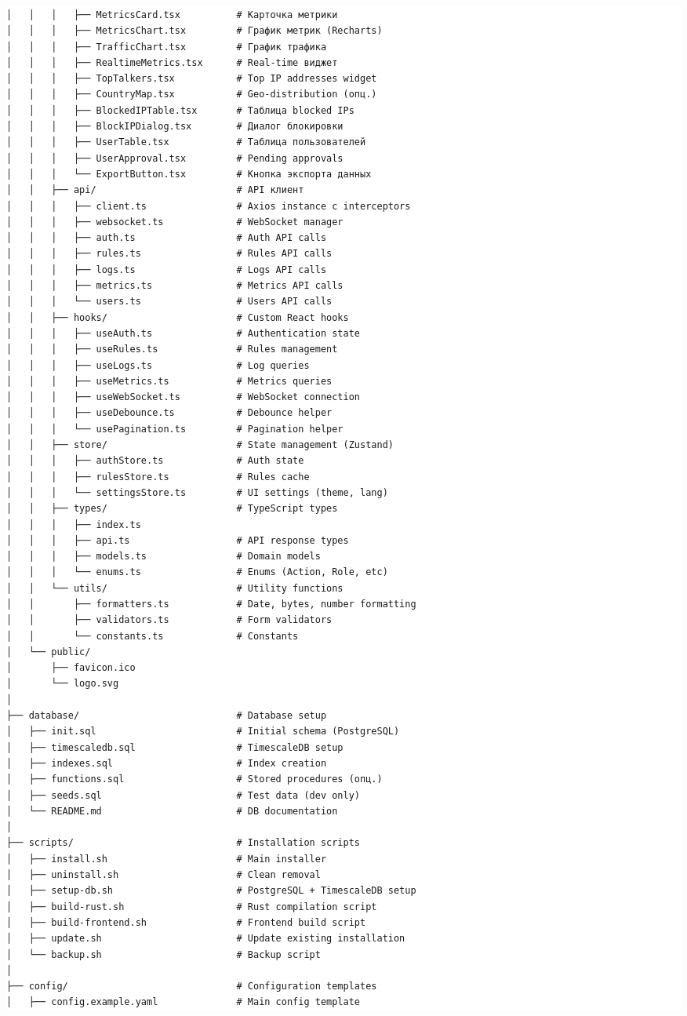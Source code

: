 ```text
│   │   │   ├── MetricsCard.tsx          # Карточка метрики
│   │   │   ├── MetricsChart.tsx         # График метрик (Recharts)
│   │   │   ├── TrafficChart.tsx         # График трафика
│   │   │   ├── RealtimeMetrics.tsx      # Real-time виджет
│   │   │   ├── TopTalkers.tsx           # Top IP addresses widget
│   │   │   ├── CountryMap.tsx           # Geo-distribution (опц.)
│   │   │   ├── BlockedIPTable.tsx       # Таблица blocked IPs
│   │   │   ├── BlockIPDialog.tsx        # Диалог блокировки
│   │   │   ├── UserTable.tsx            # Таблица пользователей
│   │   │   ├── UserApproval.tsx         # Pending approvals
│   │   │   └── ExportButton.tsx         # Кнопка экспорта данных
│   │   ├── api/                         # API клиент
│   │   │   ├── client.ts                # Axios instance с interceptors
│   │   │   ├── websocket.ts             # WebSocket manager
│   │   │   ├── auth.ts                  # Auth API calls
│   │   │   ├── rules.ts                 # Rules API calls
│   │   │   ├── logs.ts                  # Logs API calls
│   │   │   ├── metrics.ts               # Metrics API calls
│   │   │   └── users.ts                 # Users API calls
│   │   ├── hooks/                       # Custom React hooks
│   │   │   ├── useAuth.ts               # Authentication state
│   │   │   ├── useRules.ts              # Rules management
│   │   │   ├── useLogs.ts               # Log queries
│   │   │   ├── useMetrics.ts            # Metrics queries
│   │   │   ├── useWebSocket.ts          # WebSocket connection
│   │   │   ├── useDebounce.ts           # Debounce helper
│   │   │   └── usePagination.ts         # Pagination helper
│   │   ├── store/                       # State management (Zustand)
│   │   │   ├── authStore.ts             # Auth state
│   │   │   ├── rulesStore.ts            # Rules cache
│   │   │   └── settingsStore.ts         # UI settings (theme, lang)
│   │   ├── types/                       # TypeScript types
│   │   │   ├── index.ts
│   │   │   ├── api.ts                   # API response types
│   │   │   ├── models.ts                # Domain models
│   │   │   └── enums.ts                 # Enums (Action, Role, etc)
│   │   └── utils/                       # Utility functions
│   │       ├── formatters.ts            # Date, bytes, number formatting
│   │       ├── validators.ts            # Form validators
│   │       └── constants.ts             # Constants
│   └── public/
│       ├── favicon.ico
│       └── logo.svg
│
├── database/                            # Database setup
│   ├── init.sql                         # Initial schema (PostgreSQL)
│   ├── timescaledb.sql                  # TimescaleDB setup
│   ├── indexes.sql                      # Index creation
│   ├── functions.sql                    # Stored procedures (опц.)
│   ├── seeds.sql                        # Test data (dev only)
│   └── README.md                        # DB documentation
│
├── scripts/                             # Installation scripts
│   ├── install.sh                       # Main installer
│   ├── uninstall.sh                     # Clean removal
│   ├── setup-db.sh                      # PostgreSQL + TimescaleDB setup
│   ├── build-rust.sh                    # Rust compilation script
│   ├── build-frontend.sh                # Frontend build script
│   ├── update.sh                        # Update existing installation
│   └── backup.sh                        # Backup script
│
├── config/                              # Configuration templates
│   ├── config.example.yaml              # Main config template
```